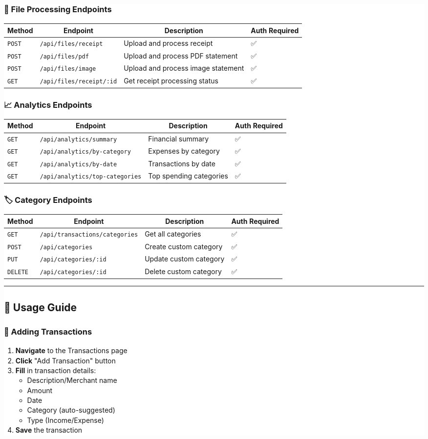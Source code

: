 ### 📁 File Processing Endpoints

| Method | Endpoint                 | Description                        | Auth Required |
| ------ | ------------------------ | ---------------------------------- | ------------- |
| `POST` | `/api/files/receipt`     | Upload and process receipt         | ✅            |
| `POST` | `/api/files/pdf`         | Upload and process PDF statement   | ✅            |
| `POST` | `/api/files/image`       | Upload and process image statement | ✅            |
| `GET`  | `/api/files/receipt/:id` | Get receipt processing status      | ✅            |

### 📈 Analytics Endpoints

| Method | Endpoint                        | Description             | Auth Required |
| ------ | ------------------------------- | ----------------------- | ------------- |
| `GET`  | `/api/analytics/summary`        | Financial summary       | ✅            |
| `GET`  | `/api/analytics/by-category`    | Expenses by category    | ✅            |
| `GET`  | `/api/analytics/by-date`        | Transactions by date    | ✅            |
| `GET`  | `/api/analytics/top-categories` | Top spending categories | ✅            |

### 🏷️ Category Endpoints

| Method   | Endpoint                       | Description            | Auth Required |
| -------- | ------------------------------ | ---------------------- | ------------- |
| `GET`    | `/api/transactions/categories` | Get all categories     | ✅            |
| `POST`   | `/api/categories`              | Create custom category | ✅            |
| `PUT`    | `/api/categories/:id`          | Update custom category | ✅            |
| `DELETE` | `/api/categories/:id`          | Delete custom category | ✅            |

---

## 🎯 Usage Guide

### 📱 Adding Transactions

1. **Navigate** to the Transactions page
2. **Click** "Add Transaction" button
3. **Fill** in transaction details:
   - Description/Merchant name
   - Amount
   - Date
   - Category (auto-suggested)
   - Type (Income/Expense)
4. **Save** the transaction
